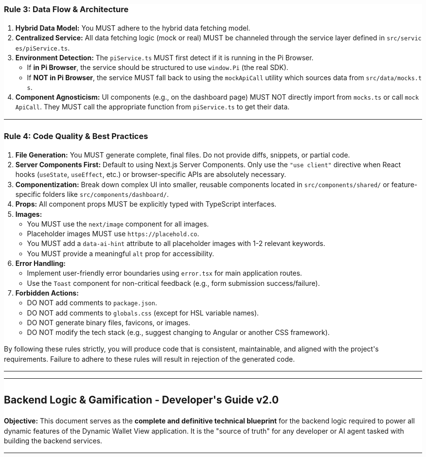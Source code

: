 ### Rule 3: Data Flow & Architecture

1.  **Hybrid Data Model:** You MUST adhere to the hybrid data fetching model.
2.  **Centralized Service:** All data fetching logic (mock or real) MUST be channeled through the service layer defined in `src/services/piService.ts`.
3.  **Environment Detection:** The `piService.ts` MUST first detect if it is running in the Pi Browser.
    *   If **in Pi Browser**, the service should be structured to use `window.Pi` (the real SDK).
    *   If **NOT in Pi Browser**, the service MUST fall back to using the `mockApiCall` utility which sources data from `src/data/mocks.ts`.
4.  **Component Agnosticism:** UI components (e.g., on the dashboard page) MUST NOT directly import from `mocks.ts` or call `mockApiCall`. They MUST call the appropriate function from `piService.ts` to get their data.

---

### Rule 4: Code Quality & Best Practices

1.  **File Generation:** You MUST generate complete, final files. Do not provide diffs, snippets, or partial code.
2.  **Server Components First:** Default to using Next.js Server Components. Only use the `"use client"` directive when React hooks (`useState`, `useEffect`, etc.) or browser-specific APIs are absolutely necessary.
3.  **Componentization:** Break down complex UI into smaller, reusable components located in `src/components/shared/` or feature-specific folders like `src/components/dashboard/`.
4.  **Props:** All component props MUST be explicitly typed with TypeScript interfaces.
5.  **Images:**
    *   You MUST use the `next/image` component for all images.
    *   Placeholder images MUST use `https://placehold.co`.
    *   You MUST add a `data-ai-hint` attribute to all placeholder images with 1-2 relevant keywords.
    *   You MUST provide a meaningful `alt` prop for accessibility.
6.  **Error Handling:**
    *   Implement user-friendly error boundaries using `error.tsx` for main application routes.
    *   Use the `Toast` component for non-critical feedback (e.g., form submission success/failure).
7.  **Forbidden Actions:**
    *   DO NOT add comments to `package.json`.
    *   DO NOT add comments to `globals.css` (except for HSL variable names).
    *   DO NOT generate binary files, favicons, or images.
    *   DO NOT modify the tech stack (e.g., suggest changing to Angular or another CSS framework).

By following these rules strictly, you will produce code that is consistent, maintainable, and aligned with the project's requirements. Failure to adhere to these rules will result in rejection of the generated code.

---
---

## Backend Logic & Gamification - Developer's Guide v2.0

**Objective:** This document serves as the **complete and definitive technical blueprint** for the backend logic required to power all dynamic features of the Dynamic Wallet View application. It is the "source of truth" for any developer or AI agent tasked with building the backend services.

---